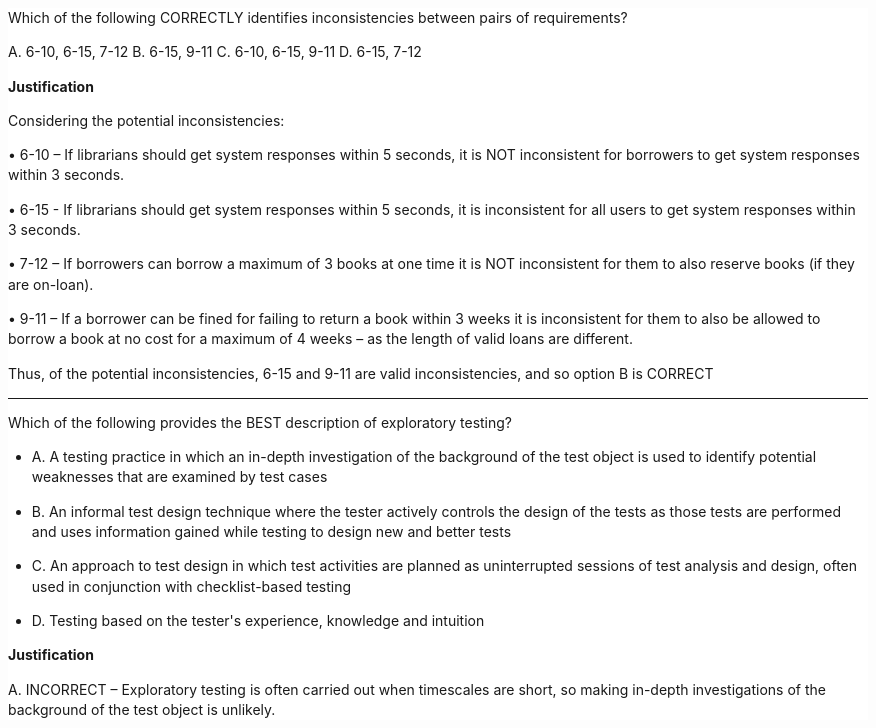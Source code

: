 

Which of the following CORRECTLY identifies inconsistencies between pairs of 
requirements?


A. 6-10, 6-15, 7-12 
B. 6-15, 9-11 
C. 6-10, 6-15, 9-11 
D. 6-15, 7-12 




<b>Justification</b> 



Considering the potential inconsistencies:

• 6-10 – If librarians should get system responses within 5 seconds, it is NOT 
inconsistent for borrowers to get system responses within 3 seconds. 

• 6-15 - If librarians should get system responses within 5 seconds, it is inconsistent 
for all users to get system responses within 3 seconds. 

• 7-12 – If borrowers can borrow a maximum of 3 books at one time it is NOT 
inconsistent for them to also reserve books (if they are on-loan). 

• 9-11 – If a borrower can be fined for failing to return a book within 3 weeks it is 
inconsistent for them to also be allowed to borrow a book at no cost for a maximum 
of 4 weeks – as the length of valid loans are different.



Thus, of the potential inconsistencies, 6-15 and 9-11 are valid inconsistencies, and so option 
B is CORRECT




<hr/>




Which of the following provides the BEST description of exploratory testing?


- A. A testing practice in which an in-depth investigation of the background of the test object is used to identify potential weaknesses that are examined by test cases 

- B. An informal test design technique where the tester actively controls the design of the tests as those tests are performed and uses information gained while testing to design new and better tests 

- C. An approach to test design in which test activities are planned as uninterrupted sessions of test analysis and design, often used in conjunction with checklist-based testing 

- D. Testing based on the tester's experience, knowledge and intuition 




<b>Justification</b>




A. INCORRECT – Exploratory testing is often carried out when timescales are short, so 
making in-depth investigations of the background of the test object is unlikely. 
